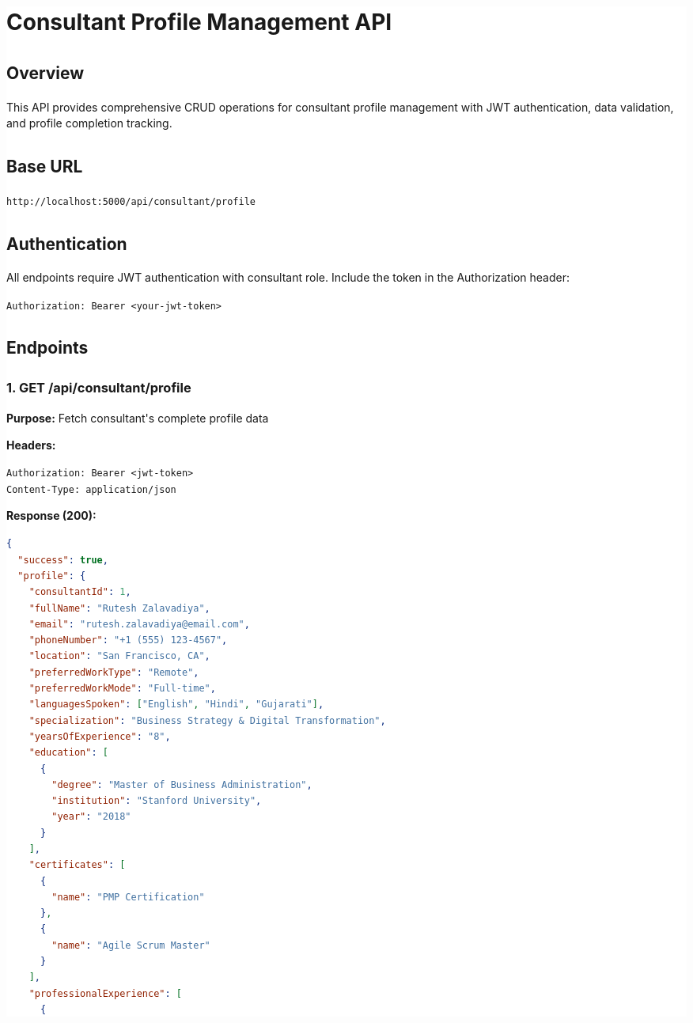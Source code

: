 # Consultant Profile Management API

## Overview
This API provides comprehensive CRUD operations for consultant profile management with JWT authentication, data validation, and profile completion tracking.

## Base URL
```
http://localhost:5000/api/consultant/profile
```

## Authentication
All endpoints require JWT authentication with consultant role. Include the token in the Authorization header:
```
Authorization: Bearer <your-jwt-token>
```

## Endpoints

### 1. GET /api/consultant/profile
**Purpose:** Fetch consultant's complete profile data

**Headers:**
```
Authorization: Bearer <jwt-token>
Content-Type: application/json
```

**Response (200):**
```json
{
  "success": true,
  "profile": {
    "consultantId": 1,
    "fullName": "Rutesh Zalavadiya",
    "email": "rutesh.zalavadiya@email.com",
    "phoneNumber": "+1 (555) 123-4567",
    "location": "San Francisco, CA",
    "preferredWorkType": "Remote",
    "preferredWorkMode": "Full-time",
    "languagesSpoken": ["English", "Hindi", "Gujarati"],
    "specialization": "Business Strategy & Digital Transformation",
    "yearsOfExperience": "8",
    "education": [
      {
        "degree": "Master of Business Administration",
        "institution": "Stanford University",
        "year": "2018"
      }
    ],
    "certificates": [
      {
        "name": "PMP Certification"
      },
      {
        "name": "Agile Scrum Master"
      }
    ],
    "professionalExperience": [
      {
```